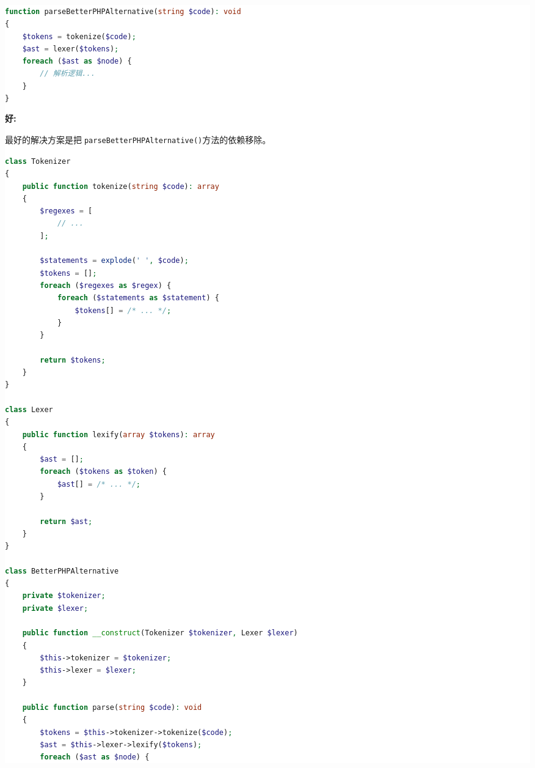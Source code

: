 ```php
function parseBetterPHPAlternative(string $code): void
{
    $tokens = tokenize($code);
    $ast = lexer($tokens);
    foreach ($ast as $node) {
        // 解析逻辑...
    }
}
```

**好:**

最好的解决方案是把 `parseBetterPHPAlternative()`方法的依赖移除。

```php
class Tokenizer
{
    public function tokenize(string $code): array
    {
        $regexes = [
            // ...
        ];

        $statements = explode(' ', $code);
        $tokens = [];
        foreach ($regexes as $regex) {
            foreach ($statements as $statement) {
                $tokens[] = /* ... */;
            }
        }

        return $tokens;
    }
}

class Lexer
{
    public function lexify(array $tokens): array
    {
        $ast = [];
        foreach ($tokens as $token) {
            $ast[] = /* ... */;
        }

        return $ast;
    }
}

class BetterPHPAlternative
{
    private $tokenizer;
    private $lexer;

    public function __construct(Tokenizer $tokenizer, Lexer $lexer)
    {
        $this->tokenizer = $tokenizer;
        $this->lexer = $lexer;
    }

    public function parse(string $code): void
    {
        $tokens = $this->tokenizer->tokenize($code);
        $ast = $this->lexer->lexify($tokens);
        foreach ($ast as $node) {
```